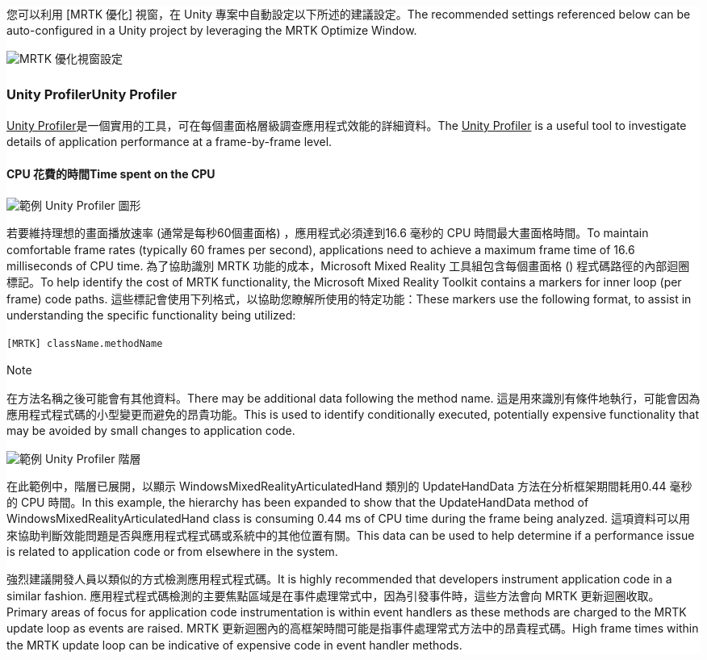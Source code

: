 <span data-ttu-id="d3a1d-126">您可以利用 [MRTK 優化] 視窗，在 Unity 專案中自動設定以下所述的建議設定。</span><span class="sxs-lookup"><span data-stu-id="d3a1d-126">The recommended settings referenced below can be auto-configured in a Unity project by leveraging the MRTK Optimize Window.</span></span>

![MRTK 優化視窗設定](../features/images/performance/OptimizeWindow_Settings.png)

### <a name="unity-profiler"></a><span data-ttu-id="d3a1d-128">Unity Profiler</span><span class="sxs-lookup"><span data-stu-id="d3a1d-128">Unity Profiler</span></span>

<span data-ttu-id="d3a1d-129">[Unity Profiler](https://docs.unity3d.com/Manual/ProfilerWindow.html)是一個實用的工具，可在每個畫面格層級調查應用程式效能的詳細資料。</span><span class="sxs-lookup"><span data-stu-id="d3a1d-129">The [Unity Profiler](https://docs.unity3d.com/Manual/ProfilerWindow.html) is a useful tool to investigate details of application performance at a frame-by-frame level.</span></span>

#### <a name="time-spent-on-the-cpu"></a><span data-ttu-id="d3a1d-130">CPU 花費的時間</span><span class="sxs-lookup"><span data-stu-id="d3a1d-130">Time spent on the CPU</span></span>

![範例 Unity Profiler 圖形](../features/images/performance/UnityProfilerGraph.png)

<span data-ttu-id="d3a1d-132">若要維持理想的畫面播放速率 (通常是每秒60個畫面格) ，應用程式必須達到16.6 毫秒的 CPU 時間最大畫面格時間。</span><span class="sxs-lookup"><span data-stu-id="d3a1d-132">To maintain comfortable frame rates (typically 60 frames per second), applications need to achieve a maximum frame time of 16.6 milliseconds of CPU time.</span></span> <span data-ttu-id="d3a1d-133">為了協助識別 MRTK 功能的成本，Microsoft Mixed Reality 工具組包含每個畫面格 () 程式碼路徑的內部迴圈標記。</span><span class="sxs-lookup"><span data-stu-id="d3a1d-133">To help identify the cost of MRTK functionality, the Microsoft Mixed Reality Toolkit contains a markers for inner loop (per frame) code paths.</span></span> <span data-ttu-id="d3a1d-134">這些標記會使用下列格式，以協助您瞭解所使用的特定功能：</span><span class="sxs-lookup"><span data-stu-id="d3a1d-134">These markers use the following format, to assist in understanding the specific functionality being utilized:</span></span>

```
[MRTK] className.methodName
```

> [!Note]
> <span data-ttu-id="d3a1d-135">在方法名稱之後可能會有其他資料。</span><span class="sxs-lookup"><span data-stu-id="d3a1d-135">There may be additional data following the method name.</span></span> <span data-ttu-id="d3a1d-136">這是用來識別有條件地執行，可能會因為應用程式程式碼的小型變更而避免的昂貴功能。</span><span class="sxs-lookup"><span data-stu-id="d3a1d-136">This is used to identify conditionally executed, potentially expensive functionality that may be avoided by small changes to application code.</span></span>

![範例 Unity Profiler 階層](../features/images/performance/UnityProfilerHierarchy.png)

<span data-ttu-id="d3a1d-138">在此範例中，階層已展開，以顯示 WindowsMixedRealityArticulatedHand 類別的 UpdateHandData 方法在分析框架期間耗用0.44 毫秒的 CPU 時間。</span><span class="sxs-lookup"><span data-stu-id="d3a1d-138">In this example, the hierarchy has been expanded to show that the UpdateHandData method of WindowsMixedRealityArticulatedHand class is consuming 0.44 ms of CPU time during the frame being analyzed.</span></span> <span data-ttu-id="d3a1d-139">這項資料可以用來協助判斷效能問題是否與應用程式程式碼或系統中的其他位置有關。</span><span class="sxs-lookup"><span data-stu-id="d3a1d-139">This data can be used to help determine if a performance issue is related to application code or from elsewhere in the system.</span></span>

<span data-ttu-id="d3a1d-140">強烈建議開發人員以類似的方式檢測應用程式程式碼。</span><span class="sxs-lookup"><span data-stu-id="d3a1d-140">It is highly recommended that developers instrument application code in a similar fashion.</span></span> <span data-ttu-id="d3a1d-141">應用程式程式碼檢測的主要焦點區域是在事件處理常式中，因為引發事件時，這些方法會向 MRTK 更新迴圈收取。</span><span class="sxs-lookup"><span data-stu-id="d3a1d-141">Primary areas of focus for application code instrumentation is within event handlers as these methods are charged to the MRTK update loop as events are raised.</span></span> <span data-ttu-id="d3a1d-142">MRTK 更新迴圈內的高框架時間可能是指事件處理常式方法中的昂貴程式碼。</span><span class="sxs-lookup"><span data-stu-id="d3a1d-142">High frame times within the MRTK update loop can be indicative of expensive code in event handler methods.</span></span>
